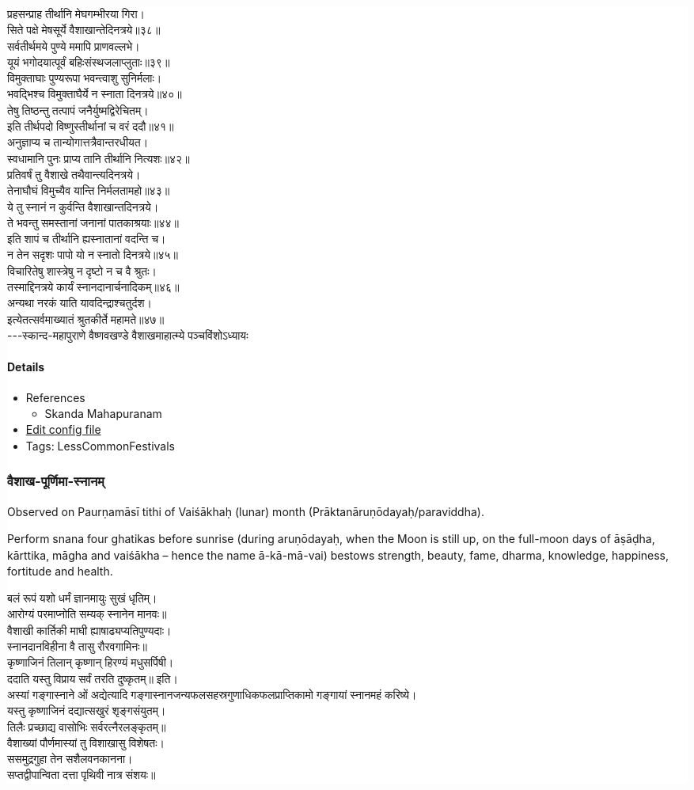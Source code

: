 प्रहसन्प्राह तीर्थानि मेघगम्भीरया गिरा।  
सिते पक्षे मेषसूर्ये वैशाखान्तेदिनत्रये॥३८॥  
सर्वतीर्थमये पुण्ये ममापि प्राणवल्लभे।  
यूयं भगोदयात्पूर्वं बहिःसंस्थजलाप्लुताः॥३९॥  
विमुक्ताघाः पुण्यरूपा भवन्त्वाशु सुनिर्मलाः।  
भवद्भिश्च विमुक्ताघैर्ये न स्नाता दिनत्रये॥४०॥  
तेषु तिष्ठन्तु तत्पापं जनैर्युष्मद्विरेचितम्।  
इति तीर्थपदो विष्णुस्तीर्थानां च वरं ददौ॥४१॥  
अनुज्ञाप्य च तान्योगात्तत्रैवान्तरधीयत।  
स्वधामानि पुनः प्राप्य तानि तीर्थानि नित्यशः॥४२॥  
प्रतिवर्षं तु वैशाखे तथैवान्त्यदिनत्रये।  
तेनाघौघं विमुच्यैव यान्ति निर्मलतामहो॥४३॥  
ये तु स्नानं न कुर्वन्ति वैशाखान्तदिनत्रये।  
ते भवन्तु समस्तानां जनानां पातकाश्रयाः॥४४॥  
इति शापं च तीर्थानि ह्यस्नातानां वदन्ति च।  
न तेन सदृशः पापो यो न स्नातो दिनत्रये॥४५॥  
विचारितेषु शास्त्रेषु न दृष्टो न च वै श्रुतः।  
तस्माद्दिनत्रये कार्यं स्नानदानार्चनादिकम्॥४६॥  
अन्यथा नरकं याति यावदिन्द्राश्चतुर्दश।  
इत्येतत्सर्वमाख्यातं श्रुतकीर्ते महामते॥४७॥  
---स्कान्द-महापुराणे वैष्णवखण्डे वैशाखमाहात्म्ये पञ्चविंशोऽध्यायः



#### Details
- References
  - Skanda Mahapuranam
- [Edit config file](https://github.com/jyotisham/adyatithi/blob/master/general/lunar_month/tithi/02/15/vaizAkha-mAsa-antimatrayatithi-vrata-samApanam.toml)
- Tags: LessCommonFestivals


### वैशाख-पूर्णिमा-स्नानम्

Observed on Paurṇamāsī tithi of Vaiśākhaḥ (lunar) month (Prāktanāruṇōdayaḥ/paraviddha). 

Perform snana four ghatikas before sunrise (during aruṇōdayaḥ, when the Moon is still up, on the full-moon days of āṣāḍha, kārttika, māgha and vaiśākha – hence the name ā-kā-mā-vai) bestows strength, beauty, fame, dharma, knowledge, happiness, fortitude and health.

बलं रूपं यशो धर्मं ज्ञानमायुः सुखं धृतिम्।  
आरोग्यं परमाप्नोति सम्यक् स्नानेन मानवः॥  
वैशाखी कार्तिकी माघी ह्याषाढ्यप्यतिपुण्यदाः।  
स्नानदानविहीना वै तासु रौरवगामिनः॥  
कृष्णाजिनं तिलान् कृष्णान् हिरण्यं मधुसर्पिषी।  
ददाति यस्तु विप्राय सर्वं तरति दुष्कृतम्॥ इति।  
अस्यां गङ्गास्नाने ओं अद्येत्यादि गङ्गास्नानजन्यफलसहस्रगुणाधिकफलप्राप्तिकामो गङ्गायां स्नानमहं करिष्ये।  
यस्तु कृष्णाजिनं दद्यात्सखुरं शृङ्गसंयुतम्।  
तिलैः प्रच्छाद्य वासोभिः सर्वरत्नैरलङ्कृतम्॥  
वैशाख्यां पौर्णमास्यां तु विशाखासु विशेषतः।  
ससमुद्रगुहा तेन सशैलवनकानना।  
सप्तद्वीपान्विता दत्ता पृथिवी नात्र संशयः॥
